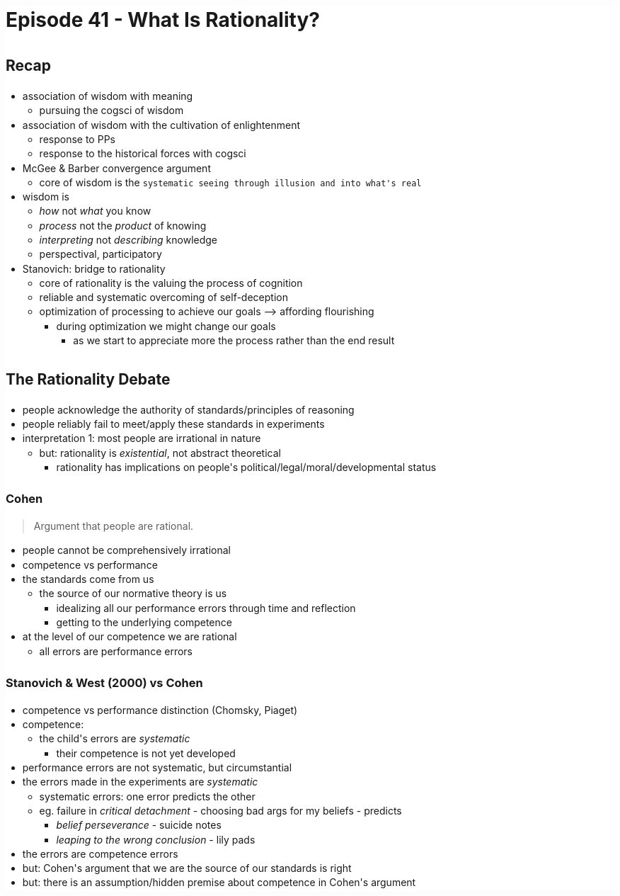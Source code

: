 # Episode 41 - What Is Rationality?

## Recap

+ association of wisdom with meaning
    + pursuing the cogsci of wisdom
+ association of wisdom with the cultivation of enlightenment
    + response to PPs
    + response to the historical forces with cogsci
+ McGee & Barber convergence argument
    + core of wisdom is the `systematic seeing through illusion and into what's
        real`
+ wisdom is
    + *how* not *what* you know
    + *process* not the *product* of knowing
    + *interpreting* not *describing* knowledge
    + perspectival, participatory
+ Stanovich: bridge to rationality
    + core of rationality is the valuing the process of cognition
    + reliable and systematic overcoming of self-deception
    + optimization of processing to achieve our goals --> affording flourishing
        + during optimization we might change our goals
            + as we start to appreciate more the process rather than the end
                result

## The Rationality Debate

+ people acknowledge the authority of standards/principles of reasoning
+ people reliably fail to meet/apply these standards in experiments
+ interpretation 1: most people are irrational in nature
    + but: rationality is *existential*, not abstract theoretical
        + rationality has implications on people's
            political/legal/moral/developmental status

### Cohen

> Argument that people are rational.

+ people cannot be comprehensively irrational
+ competence vs performance
+ the standards come from us
    + the source of our normative theory is us
        + idealizing all our performance errors through time and reflection
        + getting to the underlying competence
+ at the level of our competence we are rational
    + all errors are performance errors

### Stanovich & West (2000) vs Cohen

+ competence vs performance distinction (Chomsky, Piaget)
+ competence:
    + the child's errors are *systematic*
        + their competence is not yet developed
+ performance errors are not systematic, but circumstantial
+ the errors made in the experiments are *systematic*
    + systematic errors: one error predicts the other
    + eg. failure in *critical detachment* - choosing bad args for my beliefs - predicts
        + *belief perseverance* - suicide notes
        + *leaping to the wrong conclusion* - lily pads
+ the errors are competence errors
+ but: Cohen's argument that we are the source of our standards is right
+ but: there is an assumption/hidden premise about competence in Cohen's argument